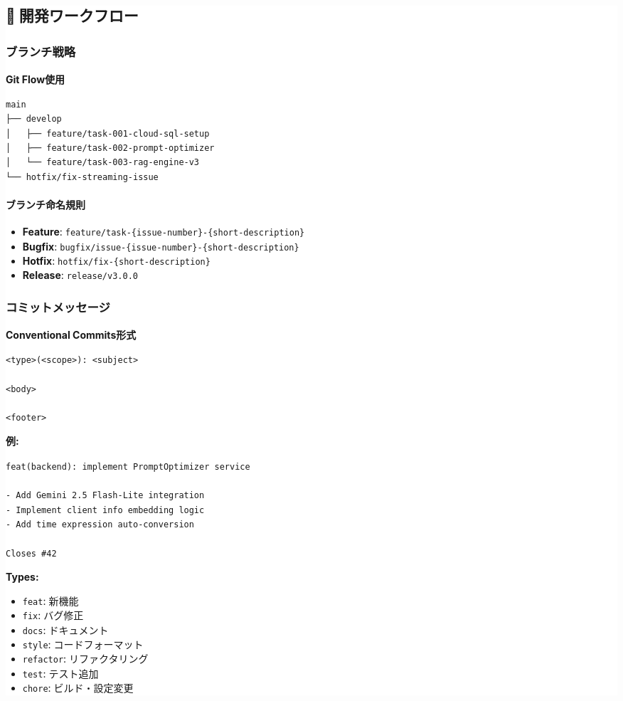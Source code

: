 
## 🔄 開発ワークフロー

### ブランチ戦略

**Git Flow使用**

```
main
├── develop
│   ├── feature/task-001-cloud-sql-setup
│   ├── feature/task-002-prompt-optimizer
│   └── feature/task-003-rag-engine-v3
└── hotfix/fix-streaming-issue
```

#### ブランチ命名規則

- **Feature**: `feature/task-{issue-number}-{short-description}`
- **Bugfix**: `bugfix/issue-{issue-number}-{short-description}`
- **Hotfix**: `hotfix/fix-{short-description}`
- **Release**: `release/v3.0.0`

### コミットメッセージ

**Conventional Commits形式**

```
<type>(<scope>): <subject>

<body>

<footer>
```

**例:**
```
feat(backend): implement PromptOptimizer service

- Add Gemini 2.5 Flash-Lite integration
- Implement client info embedding logic
- Add time expression auto-conversion

Closes #42
```

**Types:**
- `feat`: 新機能
- `fix`: バグ修正
- `docs`: ドキュメント
- `style`: コードフォーマット
- `refactor`: リファクタリング
- `test`: テスト追加
- `chore`: ビルド・設定変更
